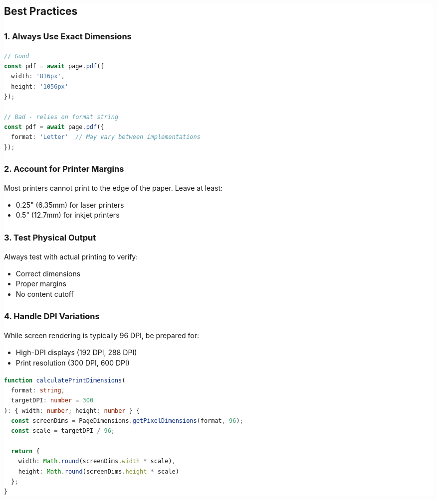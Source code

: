 
## Best Practices

### 1. Always Use Exact Dimensions
```typescript
// Good
const pdf = await page.pdf({
  width: '816px',
  height: '1056px'
});

// Bad - relies on format string
const pdf = await page.pdf({
  format: 'Letter'  // May vary between implementations
});
```

### 2. Account for Printer Margins
Most printers cannot print to the edge of the paper. Leave at least:
- 0.25" (6.35mm) for laser printers
- 0.5" (12.7mm) for inkjet printers

### 3. Test Physical Output
Always test with actual printing to verify:
- Correct dimensions
- Proper margins
- No content cutoff

### 4. Handle DPI Variations
While screen rendering is typically 96 DPI, be prepared for:
- High-DPI displays (192 DPI, 288 DPI)
- Print resolution (300 DPI, 600 DPI)

```typescript
function calculatePrintDimensions(
  format: string,
  targetDPI: number = 300
): { width: number; height: number } {
  const screenDims = PageDimensions.getPixelDimensions(format, 96);
  const scale = targetDPI / 96;
  
  return {
    width: Math.round(screenDims.width * scale),
    height: Math.round(screenDims.height * scale)
  };
}
```